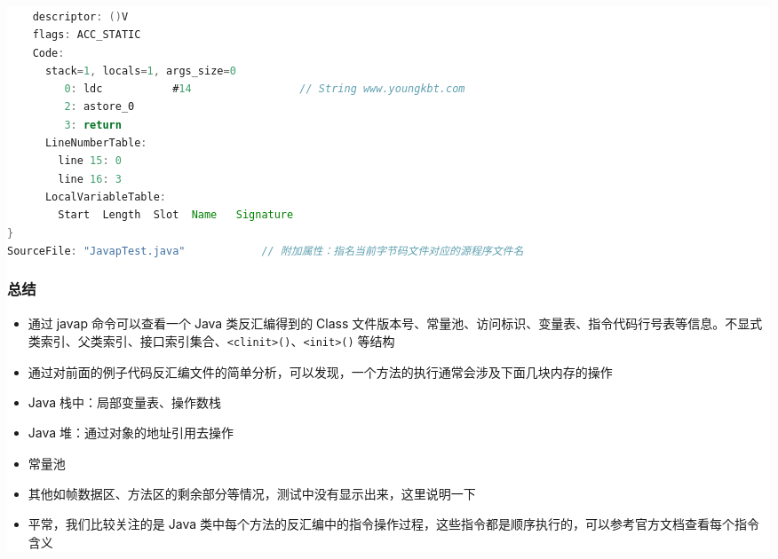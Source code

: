 ```java
    descriptor: ()V
    flags: ACC_STATIC
    Code:
      stack=1, locals=1, args_size=0
         0: ldc           #14                 // String www.youngkbt.com
         2: astore_0
         3: return
      LineNumberTable:
        line 15: 0
        line 16: 3
      LocalVariableTable:
        Start  Length  Slot  Name   Signature
}
SourceFile: "JavapTest.java"			// 附加属性：指名当前字节码文件对应的源程序文件名

```

### 总结

- 通过 javap 命令可以查看一个 Java 类反汇编得到的 Class 文件版本号、常量池、访问标识、变量表、指令代码行号表等信息。不显式类索引、父类索引、接口索引集合、`<clinit>()`、`<init>()` 等结构

- 通过对前面的例子代码反汇编文件的简单分析，可以发现，一个方法的执行通常会涉及下面几块内存的操作

- Java 栈中：局部变量表、操作数栈

- Java 堆：通过对象的地址引用去操作

- 常量池

- 其他如帧数据区、方法区的剩余部分等情况，测试中没有显示出来，这里说明一下

- 平常，我们比较关注的是 Java 类中每个方法的反汇编中的指令操作过程，这些指令都是顺序执行的，可以参考官方文档查看每个指令含义
